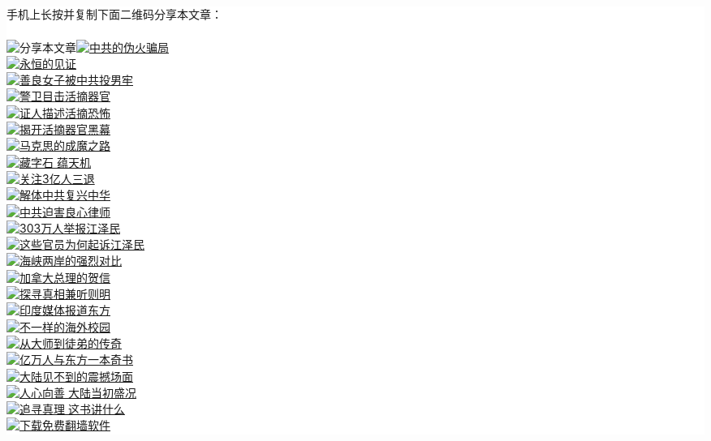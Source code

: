 ####
手机上长按并复制下面二维码分享本文章：<br><br><img src="http://www.hehaibao.com/qr/index.php?m=1&e=L&p=10&t=&d=https://github.com/asdfgt5/djy/blob/master/gb/16/11/25/n8527716.md%231" title="分享本文章"></td><td VALIGN=TOP><a href="https://github.com/asdfgt5/djy/blob/master/gb/16/1/21/n4622075.md?dfh#1" target="_blank"><img src="https://raw.githubusercontent.com/asdfgt5/djy/master/gb/300/wei-f1.jpg" title="中共的伪火骗局"  alt="中共的伪火骗局"></a><br><a href="https://github.com/asdfgt5/yh/blob/master/README.md?dfh#1" target="_blank"><img src="https://raw.githubusercontent.com/asdfgt5/djy/master/gb/300/yong-h.jpg" title="永恒的见证"  alt="永恒的见证"></a><br><a href="https://github.com/asdfgt5/djy/blob/master/gb/13/9/29/n3974789.md?dfh#1" target="_blank"><img src="https://raw.githubusercontent.com/asdfgt5/djy/master/gb/300/shang-lnz.jpg" title="善良女子被中共投男牢"  alt="善良女子被中共投男牢"></a><br><a href="https://github.com/asdfgt5/djy/blob/master/gb/16/3/16/n4663449.md?dfh#1" target="_blank"><img src="https://raw.githubusercontent.com/asdfgt5/djy/master/gb/300/huo-z3.jpg" title="警卫目击活摘器官"  alt="警卫目击活摘器官"></a><br><a href="https://github.com/asdfgt5/djy/blob/master/gb/16/8/7/n8177641.md?dfh#1" target="_blank"><img src="https://raw.githubusercontent.com/asdfgt5/djy/master/gb/300/huo-z4.jpg" title="证人描述活摘恐怖"  alt="证人描述活摘恐怖"></a><br><a href="https://github.com/asdfgt5/djy/blob/master/gb/10/4/19/n2881569.md?dfh#1" target="_blank"><img src="https://raw.githubusercontent.com/asdfgt5/djy/master/gb/300/huo-z1.jpg" title="揭开活摘器官黑幕"  alt="揭开活摘器官黑幕"></a><br><a href="https://github.com/asdfgt5/djy/blob/master/gb/10/11/7/n3077476.md?dfh#1" target="_blank"><img src="https://raw.githubusercontent.com/asdfgt5/djy/master/gb/300/ma-ks.jpg" title="马克思的成魔之路"  alt="马克思的成魔之路"></a><br><a href="https://github.com/asdfgt5/djy/blob/master/gb/14/6/9/n4173977.md?dfh#1" target="_blank"><img src="https://raw.githubusercontent.com/asdfgt5/djy/master/gb/300/chang-zs.jpg" title="藏字石 蕴天机"  alt="藏字石 蕴天机"></a><br><a href="https://github.com/asdfgt5/djy/blob/master/gb/18/5/10/n10381511.md?dfh#1" target="_blank"><img src="https://raw.githubusercontent.com/asdfgt5/djy/master/gb/300/st1.jpg" title="关注3亿人三退"  alt="关注3亿人三退"></a><br><a href="https://github.com/asdfgt5/djy/blob/master/gb/18/3/21/n10237682.md?dfh#1" target="_blank"><img src="https://raw.githubusercontent.com/asdfgt5/djy/master/gb/300/jie-t.jpg" title="解体中共复兴中华"  alt="解体中共复兴中华"></a><br><a href="https://github.com/asdfgt5/djy/blob/master/gb/9/2/9/n2422991.md?dfh#1" target="_blank"><img src="https://raw.githubusercontent.com/asdfgt5/djy/master/gb/300/gao-zs.jpg" title="中共迫害良心律师"  alt="中共迫害良心律师"></a><br><a href="https://github.com/asdfgt5/djy/blob/master/gb/18/12/9/n10900044.md?dfh#1" target="_blank"><img src="https://raw.githubusercontent.com/asdfgt5/djy/master/gb/300/sj1.jpg" title="303万人举报江泽民"  alt="303万人举报江泽民"></a><br><a href="https://github.com/asdfgt5/djy/blob/master/gb/18/8/28/n10672014.md?dfh#1" target="_blank"><img src="https://raw.githubusercontent.com/asdfgt5/djy/master/gb/300/sj2.jpg" title="这些官员为何起诉江泽民"  alt="这些官员为何起诉江泽民"></a><br><a href="https://github.com/asdfgt5/djy/blob/master/gb/8/12/18/n2367165.md?dfh#1" target="_blank"><img src="https://raw.githubusercontent.com/asdfgt5/djy/master/gb/300/liangan.jpg" title="海峡两岸的强烈对比"  alt="海峡两岸的强烈对比"></a><br><a href="https://github.com/asdfgt5/djy/blob/master/gb/15/5/5/n4427238.md?dfh#1" target="_blank"><img src="https://raw.githubusercontent.com/asdfgt5/djy/master/gb/300/jia-ndzl.jpg" title="加拿大总理的贺信"  alt="加拿大总理的贺信"></a><br><a href="https://github.com/asdfgt5/djy/blob/master/gb/11/6/17/n3289382.md?dfh#1" target="_blank">
<img src="https://raw.githubusercontent.com/asdfgt5/djy/master/gb/300/xiao-wd.jpg" title="探寻真相兼听则明"  alt="探寻真相兼听则明"></a><br><a href="https://github.com/asdfgt5/djy/blob/master/gb/18/10/27/n10812623.md?dfh#1" target="_blank"><img src="https://raw.githubusercontent.com/asdfgt5/djy/master/gb/300/yindu.jpg" title="印度媒体报道东方"  alt="印度媒体报道东方"></a><br><a href="https://github.com/asdfgt5/djy/blob/master/gb/18/6/9/n10469652.md?dfh#1" target="_blank"><img src="https://raw.githubusercontent.com/asdfgt5/djy/master/gb/300/xie-j.jpg" title="不一样的海外校园"  alt="不一样的海外校园"></a><br><a href="https://github.com/asdfgt5/djy/blob/master/gb/7/4/5/n1669415.md?dfh#1" target="_blank"><img src="https://raw.githubusercontent.com/asdfgt5/djy/master/gb/300/li-up.jpg" title="从大师到徒弟的传奇"  alt="从大师到徒弟的传奇"></a><br><a href="https://github.com/asdfgt5/djy/blob/master/gb/17/5/26/n9191512.md?dfh#1" target="_blank"><img src="https://raw.githubusercontent.com/asdfgt5/djy/master/gb/300/zfl2.jpg" title="亿万人与东方一本奇书"  alt="亿万人与东方一本奇书"></a><br><a href="https://github.com/asdfgt5/djy/blob/master/gb/13/11/27/n4020290.md?dfh#1" target="_blank"><img src="https://raw.githubusercontent.com/asdfgt5/djy/master/gb/300/zhen-h.jpg" title="大陆见不到的震撼场面"  alt="大陆见不到的震撼场面"></a><br><a href="https://github.com/asdfgt5/djy/blob/master/gb/15/7/17/n4482910.md?dfh#1" target="_blank"><img src="https://raw.githubusercontent.com/asdfgt5/djy/master/gb/300/dalu-sk.jpg" title="人心向善 大陆当初盛况"  alt="人心向善 大陆当初盛况"></a><br><a href="https://github.com/asdfgt5/djy/blob/master/gb/9/10/15/n2689419.md?dfh#1" target="_blank"><img src="https://raw.githubusercontent.com/asdfgt5/djy/master/gb/300/zfl1.jpg" title="追寻真理 这书讲什么"  alt="追寻真理 这书讲什么"></a><br><a href="https://github.com/asdfgt5/fq/blob/master/README.md?dfh#1" target="_blank"><img src="https://raw.githubusercontent.com/asdfgt5/djy/master/gb/300/fq1.jpg" title="下载免费翻墙软件"  alt="下载免费翻墙软件"></a><br></td></tr></table>
